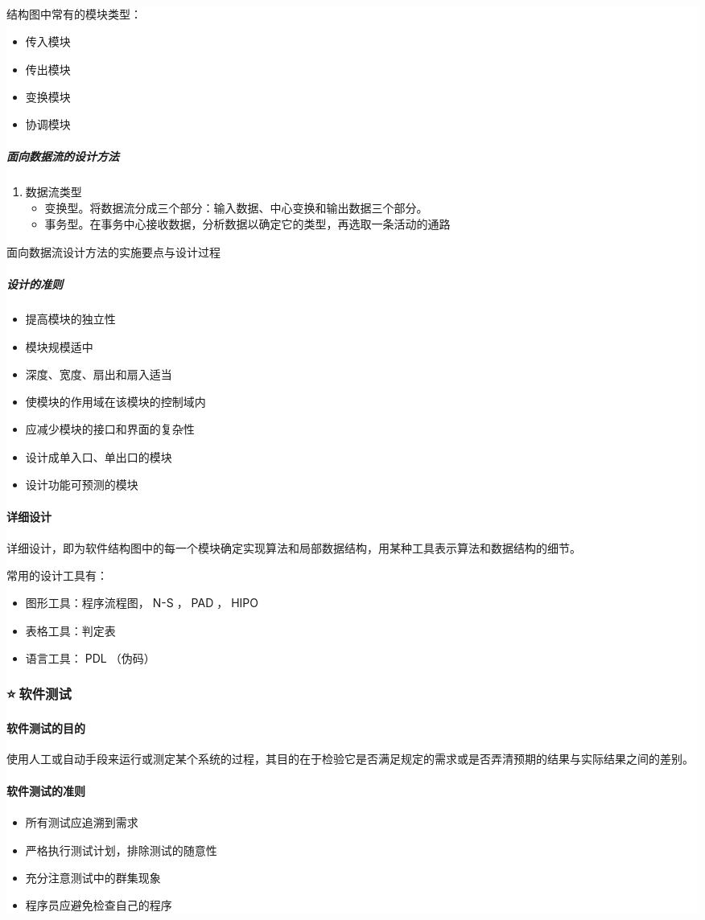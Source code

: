 结构图中常有的模块类型：

- 传入模块

- 传出模块

- 变换模块

- 协调模块

##### 面向数据流的设计方法

1. 数据流类型
   - 变换型。将数据流分成三个部分：输入数据、中心变换和输出数据三个部分。
   - 事务型。在事务中心接收数据，分析数据以确定它的类型，再选取一条活动的通路

面向数据流设计方法的实施要点与设计过程

##### 设计的准则

- 提高模块的独立性

- 模块规模适中

- 深度、宽度、扇出和扇入适当

- 使模块的作用域在该模块的控制域内

- 应减少模块的接口和界面的复杂性

- 设计成单入口、单出口的模块

- 设计功能可预测的模块

#### 详细设计

详细设计，即为软件结构图中的每一个模块确定实现算法和局部数据结构，用某种工具表示算法和数据结构的细节。

常用的设计工具有：

- 图形工具：程序流程图， N-S ， PAD ， HIPO

- 表格工具：判定表

- 语言工具： PDL （伪码）

### ⭐ 软件测试

#### 软件测试的目的

使用人工或自动手段来运行或测定某个系统的过程，其目的在于检验它是否满足规定的需求或是否弄清预期的结果与实际结果之间的差别。

#### 软件测试的准则

- 所有测试应追溯到需求

- 严格执行测试计划，排除测试的随意性

- 充分注意测试中的群集现象

- 程序员应避免检查自己的程序
